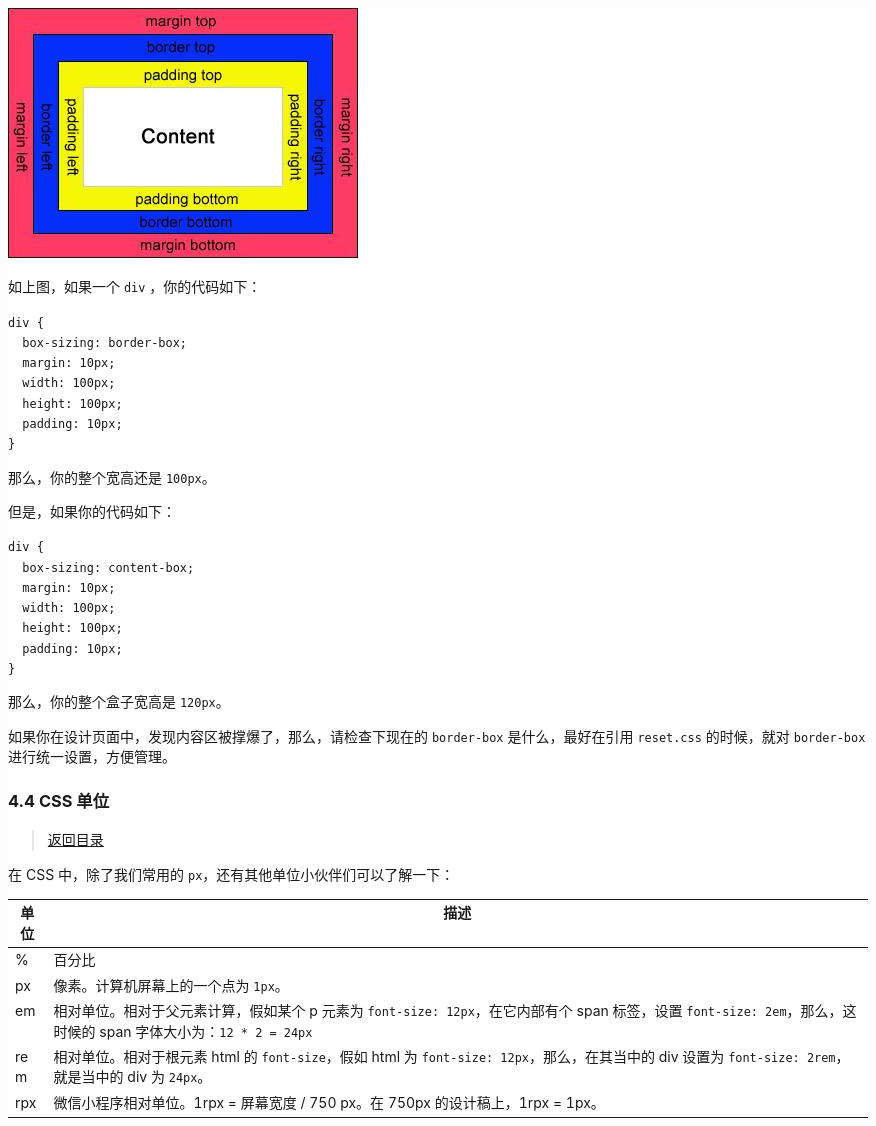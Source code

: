 ![图](../../../public-repertory/img/other-WechatApplet-bug-8.jpg)

如上图，如果一个 `div` ，你的代码如下：
```
div {
  box-sizing: border-box;
  margin: 10px;
  width: 100px;
  height: 100px;
  padding: 10px;
}
```

那么，你的整个宽高还是 `100px`。  

但是，如果你的代码如下：

```
div {
  box-sizing: content-box;
  margin: 10px;
  width: 100px;
  height: 100px;
  padding: 10px;
}
```

那么，你的整个盒子宽高是 `120px`。

如果你在设计页面中，发现内容区被撑爆了，那么，请检查下现在的 `border-box` 是什么，最好在引用 `reset.css` 的时候，就对 `border-box` 进行统一设置，方便管理。

### <a name="chapter-four-four" id="chapter-four-four">4.4 CSS 单位</a>

> [返回目录](#catalog-chapter-four)

在 CSS 中，除了我们常用的 `px`，还有其他单位小伙伴们可以了解一下：

| 单位 | 描述 |
| --- | --- |
| % | 百分比 |
| px | 像素。计算机屏幕上的一个点为 `1px`。 |
| em | 相对单位。相对于父元素计算，假如某个 p 元素为 `font-size: 12px`，在它内部有个 span 标签，设置 `font-size: 2em`，那么，这时候的 span 字体大小为：`12 * 2 = 24px` |
| rem | 相对单位。相对于根元素 html 的 `font-size`，假如 html 为 `font-size: 12px`，那么，在其当中的 div 设置为 `font-size: 2rem`，就是当中的 div 为 `24px`。 |
| rpx | 微信小程序相对单位。1rpx = 屏幕宽度 / 750 px。在 750px 的设计稿上，1rpx = 1px。 |
